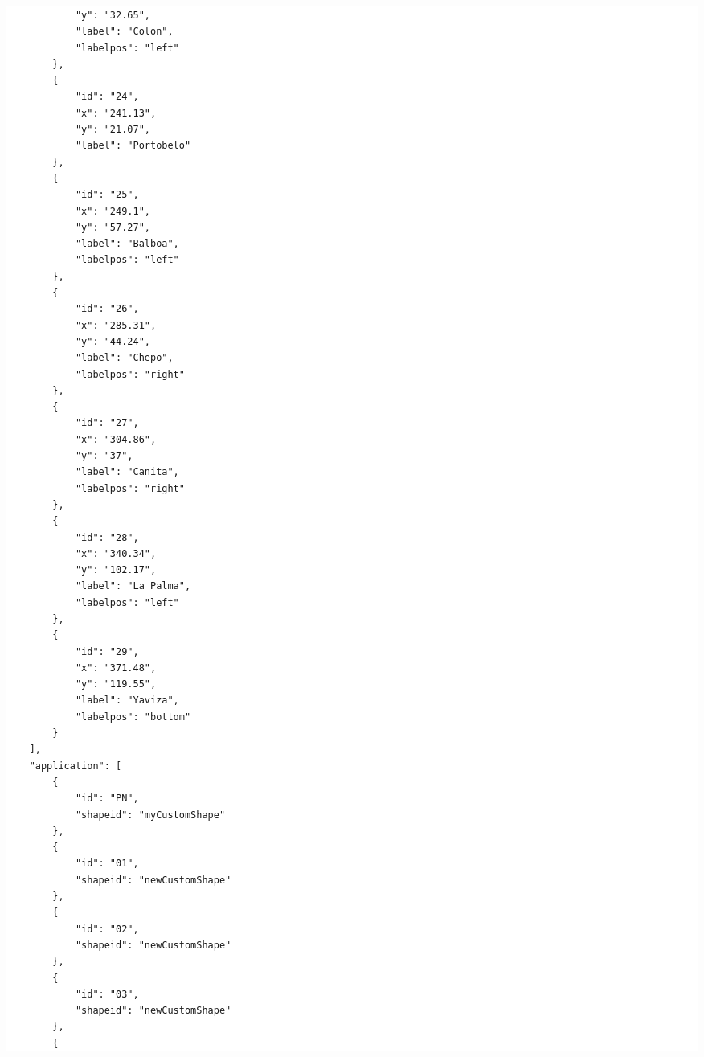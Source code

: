                 "y": "32.65",
                "label": "Colon",
                "labelpos": "left"
            },
            {
                "id": "24",
                "x": "241.13",
                "y": "21.07",
                "label": "Portobelo"
            },
            {
                "id": "25",
                "x": "249.1",
                "y": "57.27",
                "label": "Balboa",
                "labelpos": "left"
            },
            {
                "id": "26",
                "x": "285.31",
                "y": "44.24",
                "label": "Chepo",
                "labelpos": "right"
            },
            {
                "id": "27",
                "x": "304.86",
                "y": "37",
                "label": "Canita",
                "labelpos": "right"
            },
            {
                "id": "28",
                "x": "340.34",
                "y": "102.17",
                "label": "La Palma",
                "labelpos": "left"
            },
            {
                "id": "29",
                "x": "371.48",
                "y": "119.55",
                "label": "Yaviza",
                "labelpos": "bottom"
            }
        ],
        "application": [
            {
                "id": "PN",
                "shapeid": "myCustomShape"
            },
            {
                "id": "01",
                "shapeid": "newCustomShape"
            },
            {
                "id": "02",
                "shapeid": "newCustomShape"
            },
            {
                "id": "03",
                "shapeid": "newCustomShape"
            },
            {